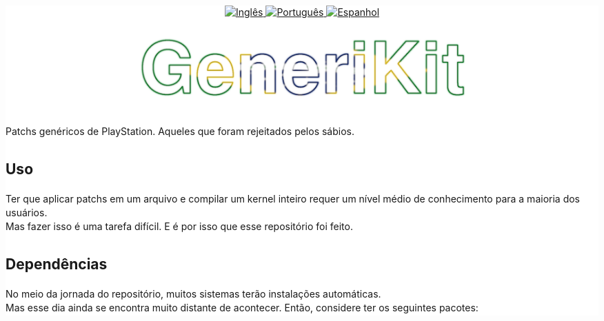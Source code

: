 <p align="center">
  <picture>
    <a href="README.md">
      <img alt="Inglês" src="https://openmoji.org/data/color/svg/1F1EC-1F1E7.svg" width=5%>
    </a>
  </picture>
  <picture>
    <a href="README_BR.md">
      <img alt="Português" src="https://openmoji.org/data/color/svg/1F1E7-1F1F7.svg" width=5%>
    </a>
  </picture>
  <picture>
    <a href="README_ES.md">
      <img alt="Espanhol" src="https://openmoji.org/data/color/svg/1F1EA-1F1F8.svg" width=5%>
    </a>
  </picture>
</p>
<p align="center">
<picture>
  <source media="(prefers-color-scheme: dark)" srcset="./.media/language/portuguese/generikit_wide_dark.png">
  <source media="(prefers-color-scheme: light)" srcset="./.media/language/portuguese/generikit_wide_light.png">
  <img alt="GeneriKit" src="./.media/language/portuguese/generikit_wide_dark.png" width="55%">
</picture>
</p>

Patchs genéricos de PlayStation. Aqueles que foram rejeitados pelos sábios.

Uso
---

Ter que aplicar patchs em um arquivo e compilar um kernel inteiro requer um nível médio de conhecimento para a maioria dos usuários.<br>
Mas fazer isso é uma tarefa difícil. E é por isso que esse repositório foi feito.

Dependências
------------

No meio da jornada do repositório, muitos sistemas terão instalações automáticas.<br>
Mas esse dia ainda se encontra muito distante de acontecer. Então, considere ter os seguintes pacotes:
